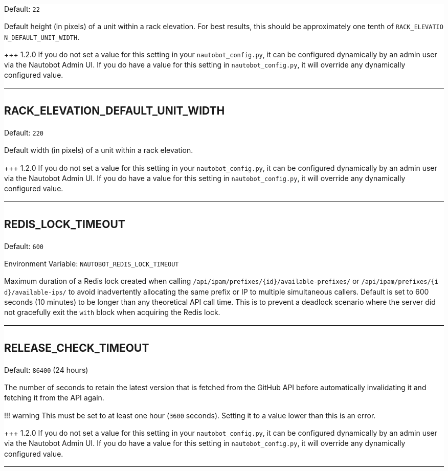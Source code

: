Default: `22`

Default height (in pixels) of a unit within a rack elevation. For best results, this should be approximately one tenth of `RACK_ELEVATION_DEFAULT_UNIT_WIDTH`.

+++ 1.2.0
    If you do not set a value for this setting in your `nautobot_config.py`, it can be configured dynamically by an admin user via the Nautobot Admin UI. If you do have a value for this setting in `nautobot_config.py`, it will override any dynamically configured value.

---

## RACK_ELEVATION_DEFAULT_UNIT_WIDTH

Default: `220`

Default width (in pixels) of a unit within a rack elevation.

+++ 1.2.0
    If you do not set a value for this setting in your `nautobot_config.py`, it can be configured dynamically by an admin user via the Nautobot Admin UI. If you do have a value for this setting in `nautobot_config.py`, it will override any dynamically configured value.

---

## REDIS_LOCK_TIMEOUT

Default: `600`

Environment Variable: `NAUTOBOT_REDIS_LOCK_TIMEOUT`

Maximum duration of a Redis lock created when calling `/api/ipam/prefixes/{id}/available-prefixes/` or `/api/ipam/prefixes/{id}/available-ips/` to avoid inadvertently allocating the same prefix or IP to multiple simultaneous callers. Default is set to 600 seconds (10 minutes) to be longer than any theoretical API call time. This is to prevent a deadlock scenario where the server did not gracefully exit the `with` block when acquiring the Redis lock.

---

## RELEASE_CHECK_TIMEOUT

Default: `86400` (24 hours)

The number of seconds to retain the latest version that is fetched from the GitHub API before automatically invalidating it and fetching it from the API again.

!!! warning
    This must be set to at least one hour (`3600` seconds). Setting it to a value lower than this is an error.

+++ 1.2.0
    If you do not set a value for this setting in your `nautobot_config.py`, it can be configured dynamically by an admin user via the Nautobot Admin UI. If you do have a value for this setting in `nautobot_config.py`, it will override any dynamically configured value.

---
